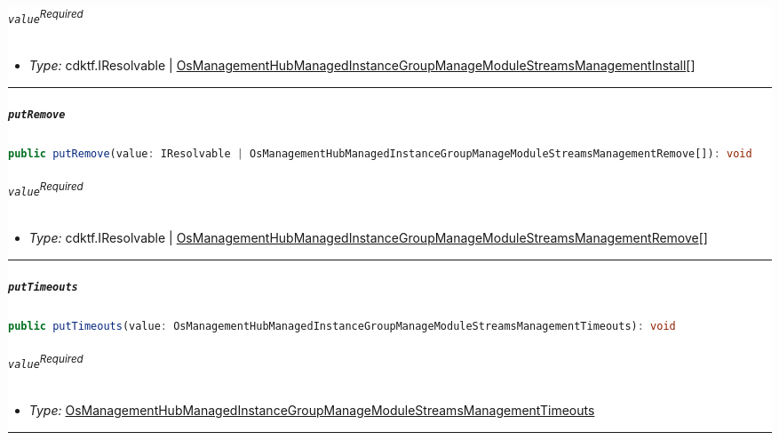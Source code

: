 ###### `value`<sup>Required</sup> <a name="value" id="rhizo-co-terraform-provider-oci.osManagementHubManagedInstanceGroupManageModuleStreamsManagement.OsManagementHubManagedInstanceGroupManageModuleStreamsManagement.putInstall.parameter.value"></a>

- *Type:* cdktf.IResolvable | <a href="#rhizo-co-terraform-provider-oci.osManagementHubManagedInstanceGroupManageModuleStreamsManagement.OsManagementHubManagedInstanceGroupManageModuleStreamsManagementInstall">OsManagementHubManagedInstanceGroupManageModuleStreamsManagementInstall</a>[]

---

##### `putRemove` <a name="putRemove" id="rhizo-co-terraform-provider-oci.osManagementHubManagedInstanceGroupManageModuleStreamsManagement.OsManagementHubManagedInstanceGroupManageModuleStreamsManagement.putRemove"></a>

```typescript
public putRemove(value: IResolvable | OsManagementHubManagedInstanceGroupManageModuleStreamsManagementRemove[]): void
```

###### `value`<sup>Required</sup> <a name="value" id="rhizo-co-terraform-provider-oci.osManagementHubManagedInstanceGroupManageModuleStreamsManagement.OsManagementHubManagedInstanceGroupManageModuleStreamsManagement.putRemove.parameter.value"></a>

- *Type:* cdktf.IResolvable | <a href="#rhizo-co-terraform-provider-oci.osManagementHubManagedInstanceGroupManageModuleStreamsManagement.OsManagementHubManagedInstanceGroupManageModuleStreamsManagementRemove">OsManagementHubManagedInstanceGroupManageModuleStreamsManagementRemove</a>[]

---

##### `putTimeouts` <a name="putTimeouts" id="rhizo-co-terraform-provider-oci.osManagementHubManagedInstanceGroupManageModuleStreamsManagement.OsManagementHubManagedInstanceGroupManageModuleStreamsManagement.putTimeouts"></a>

```typescript
public putTimeouts(value: OsManagementHubManagedInstanceGroupManageModuleStreamsManagementTimeouts): void
```

###### `value`<sup>Required</sup> <a name="value" id="rhizo-co-terraform-provider-oci.osManagementHubManagedInstanceGroupManageModuleStreamsManagement.OsManagementHubManagedInstanceGroupManageModuleStreamsManagement.putTimeouts.parameter.value"></a>

- *Type:* <a href="#rhizo-co-terraform-provider-oci.osManagementHubManagedInstanceGroupManageModuleStreamsManagement.OsManagementHubManagedInstanceGroupManageModuleStreamsManagementTimeouts">OsManagementHubManagedInstanceGroupManageModuleStreamsManagementTimeouts</a>

---
